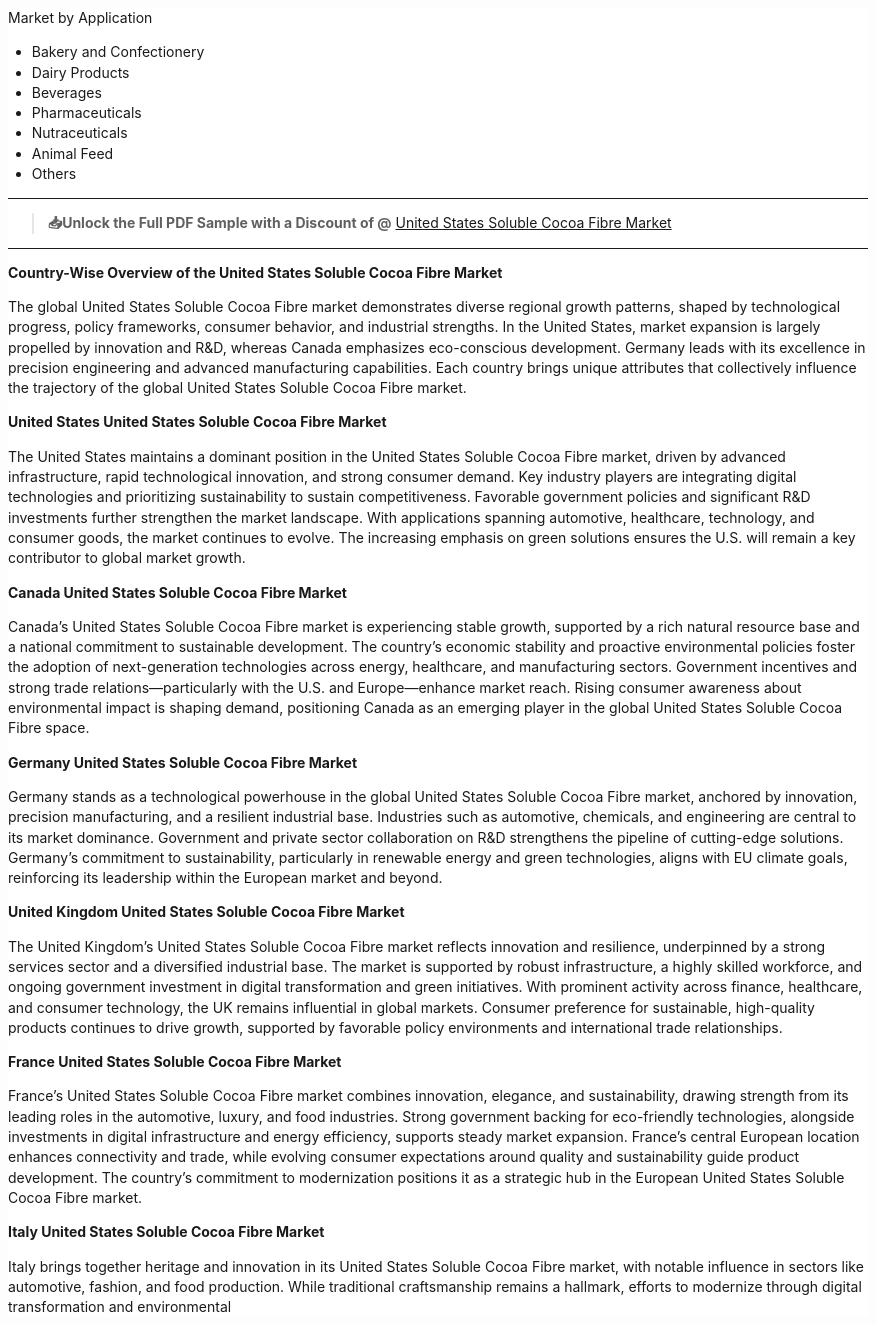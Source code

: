 Market by Application</h3><ul><li>Bakery and Confectionery</li><li>Dairy Products</li><li>Beverages</li><li>Pharmaceuticals</li><li>Nutraceuticals</li><li>Animal Feed</li><li>Others</li></ul></p><hr /><blockquote><p><strong>📥Unlock the Full PDF Sample with a Discount of @</strong> <a href="https://www.marketresearchintellect.com/ask-for-discount/?rid=933328&amp;utm_source=Github-April&amp;utm_medium=016">United States Soluble Cocoa Fibre Market</a></p></blockquote><hr /><p class="" data-start="217" data-end="261"><strong data-start="217" data-end="261">Country-Wise Overview of the United States Soluble Cocoa Fibre Market</strong></p><p class="" data-start="263" data-end="774">The global United States Soluble Cocoa Fibre market demonstrates diverse regional growth patterns, shaped by technological progress, policy frameworks, consumer behavior, and industrial strengths. In the United States, market expansion is largely propelled by innovation and R&amp;D, whereas Canada emphasizes eco-conscious development. Germany leads with its excellence in precision engineering and advanced manufacturing capabilities. Each country brings unique attributes that collectively influence the trajectory of the global United States Soluble Cocoa Fibre market.</p><p class="" data-start="776" data-end="1421"><strong data-start="776" data-end="805">United States United States Soluble Cocoa Fibre Market</strong></p><p class="" data-start="776" data-end="1421">The United States maintains a dominant position in the United States Soluble Cocoa Fibre market, driven by advanced infrastructure, rapid technological innovation, and strong consumer demand. Key industry players are integrating digital technologies and prioritizing sustainability to sustain competitiveness. Favorable government policies and significant R&amp;D investments further strengthen the market landscape. With applications spanning automotive, healthcare, technology, and consumer goods, the market continues to evolve. The increasing emphasis on green solutions ensures the U.S. will remain a key contributor to global market growth.</p><p class="" data-start="1423" data-end="2019"><strong data-start="1423" data-end="1445">Canada United States Soluble Cocoa Fibre Market</strong></p><p class="" data-start="1423" data-end="2019">Canada&rsquo;s United States Soluble Cocoa Fibre market is experiencing stable growth, supported by a rich natural resource base and a national commitment to sustainable development. The country&rsquo;s economic stability and proactive environmental policies foster the adoption of next-generation technologies across energy, healthcare, and manufacturing sectors. Government incentives and strong trade relations&mdash;particularly with the U.S. and Europe&mdash;enhance market reach. Rising consumer awareness about environmental impact is shaping demand, positioning Canada as an emerging player in the global United States Soluble Cocoa Fibre space.</p><p class="" data-start="2021" data-end="2591"><strong data-start="2021" data-end="2044">Germany United States Soluble Cocoa Fibre Market</strong></p><p class="" data-start="2021" data-end="2591">Germany stands as a technological powerhouse in the global United States Soluble Cocoa Fibre market, anchored by innovation, precision manufacturing, and a resilient industrial base. Industries such as automotive, chemicals, and engineering are central to its market dominance. Government and private sector collaboration on R&amp;D strengthens the pipeline of cutting-edge solutions. Germany&rsquo;s commitment to sustainability, particularly in renewable energy and green technologies, aligns with EU climate goals, reinforcing its leadership within the European market and beyond.</p><p class="" data-start="2593" data-end="3221"><strong data-start="2593" data-end="2623">United Kingdom United States Soluble Cocoa Fibre Market</strong></p><p class="" data-start="2593" data-end="3221">The United Kingdom&rsquo;s United States Soluble Cocoa Fibre market reflects innovation and resilience, underpinned by a strong services sector and a diversified industrial base. The market is supported by robust infrastructure, a highly skilled workforce, and ongoing government investment in digital transformation and green initiatives. With prominent activity across finance, healthcare, and consumer technology, the UK remains influential in global markets. Consumer preference for sustainable, high-quality products continues to drive growth, supported by favorable policy environments and international trade relationships.</p><p class="" data-start="3223" data-end="3838"><strong data-start="3223" data-end="3245">France United States Soluble Cocoa Fibre Market</strong></p><p class="" data-start="3223" data-end="3838">France&rsquo;s United States Soluble Cocoa Fibre market combines innovation, elegance, and sustainability, drawing strength from its leading roles in the automotive, luxury, and food industries. Strong government backing for eco-friendly technologies, alongside investments in digital infrastructure and energy efficiency, supports steady market expansion. France&rsquo;s central European location enhances connectivity and trade, while evolving consumer expectations around quality and sustainability guide product development. The country&rsquo;s commitment to modernization positions it as a strategic hub in the European United States Soluble Cocoa Fibre market.</p><p class="" data-start="3840" data-end="4422"><strong data-start="3840" data-end="3861">Italy United States Soluble Cocoa Fibre Market</strong></p><p class="" data-start="3840" data-end="4422">Italy brings together heritage and innovation in its United States Soluble Cocoa Fibre market, with notable influence in sectors like automotive, fashion, and food production. While traditional craftsmanship remains a hallmark, efforts to modernize through digital transformation and environmental